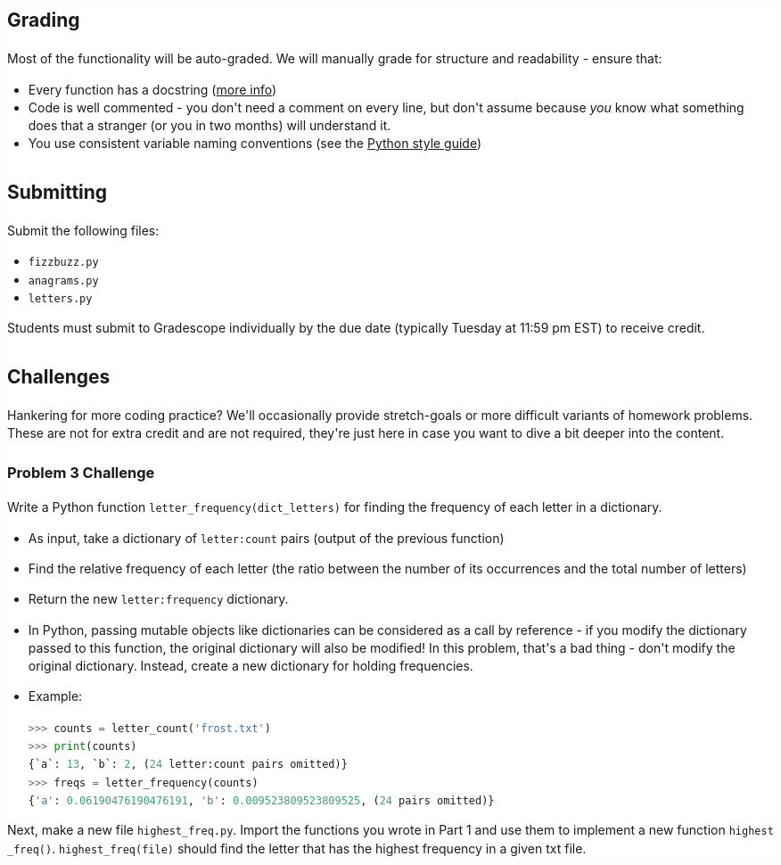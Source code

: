 ## Grading

Most of the functionality will be auto-graded. We will manually grade for structure and readability - ensure that:

* Every function has a docstring ([more info](https://peps.python.org/pep-0257/))
* Code is well commented - you don't need a comment on every line, but don't assume because *you* know what something does that a stranger (or you in two months) will understand it.
* You use consistent variable naming conventions (see the [Python style guide](https://peps.python.org/pep-0008/))

## Submitting

Submit the following files:

*	`fizzbuzz.py`
*	`anagrams.py`
*   `letters.py`

Students must submit to Gradescope individually by the due date (typically Tuesday at 11:59 pm EST) to receive credit.

## Challenges

Hankering for more coding practice? We'll occasionally provide stretch-goals or more difficult variants of homework problems. These are not for extra credit and are not required, they're just here in case you want to dive a bit deeper into the content.

### Problem 3 Challenge

Write a Python function `letter_frequency(dict_letters)` for finding the frequency of each letter in a dictionary.

- As input, take a dictionary of `letter:count` pairs (output of the previous function)
- Find the relative frequency of each letter (the ratio between the number of its occurrences and the total number of letters)
- Return the new `letter:frequency` dictionary. 
- In Python, passing mutable objects like dictionaries can be considered as a call by reference - if you modify the dictionary passed to this function, the original dictionary will also be modified! In this problem, that's a bad thing - don't modify the original dictionary. Instead, create a new dictionary for holding frequencies. 

- Example:

    ```python
    >>> counts = letter_count('frost.txt')
    >>> print(counts)
    {`a`: 13, `b`: 2, (24 letter:count pairs omitted)}
    >>> freqs = letter_frequency(counts)
    {'a': 0.06190476190476191, 'b': 0.009523809523809525, (24 pairs omitted)}
    ```


Next, make a new file `highest_freq.py`. Import the functions you wrote in Part 1 and use them to implement a new function `highest_freq()`. `highest_freq(file)` should find the letter that has the highest frequency in a given txt file.
